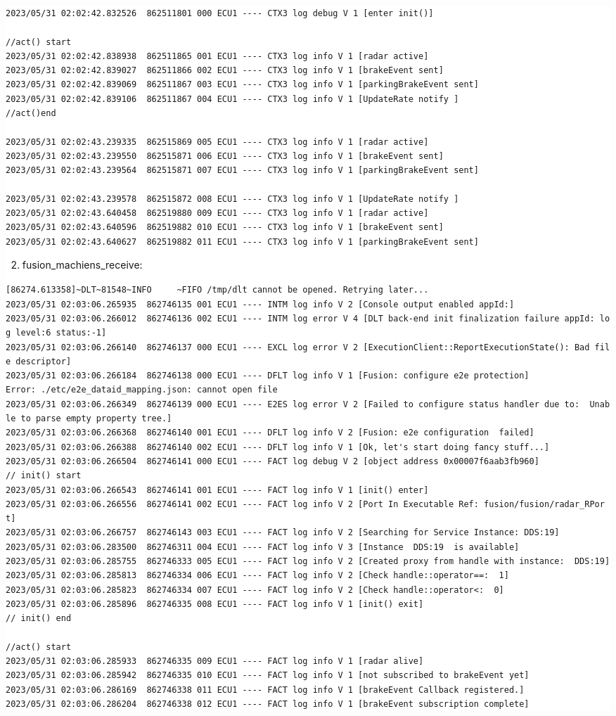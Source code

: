 ```txt
2023/05/31 02:02:42.832526  862511801 000 ECU1 ---- CTX3 log debug V 1 [enter init()]

//act() start
2023/05/31 02:02:42.838938  862511865 001 ECU1 ---- CTX3 log info V 1 [radar active]
2023/05/31 02:02:42.839027  862511866 002 ECU1 ---- CTX3 log info V 1 [brakeEvent sent]
2023/05/31 02:02:42.839069  862511867 003 ECU1 ---- CTX3 log info V 1 [parkingBrakeEvent sent]
2023/05/31 02:02:42.839106  862511867 004 ECU1 ---- CTX3 log info V 1 [UpdateRate notify ]
//act()end

2023/05/31 02:02:43.239335  862515869 005 ECU1 ---- CTX3 log info V 1 [radar active]
2023/05/31 02:02:43.239550  862515871 006 ECU1 ---- CTX3 log info V 1 [brakeEvent sent]
2023/05/31 02:02:43.239564  862515871 007 ECU1 ---- CTX3 log info V 1 [parkingBrakeEvent sent]

2023/05/31 02:02:43.239578  862515872 008 ECU1 ---- CTX3 log info V 1 [UpdateRate notify ]
2023/05/31 02:02:43.640458  862519880 009 ECU1 ---- CTX3 log info V 1 [radar active]
2023/05/31 02:02:43.640596  862519882 010 ECU1 ---- CTX3 log info V 1 [brakeEvent sent]
2023/05/31 02:02:43.640627  862519882 011 ECU1 ---- CTX3 log info V 1 [parkingBrakeEvent sent]
```

2. fusion_machiens_receive:

```txt
[86274.613358]~DLT~81548~INFO     ~FIFO /tmp/dlt cannot be opened. Retrying later...
2023/05/31 02:03:06.265935  862746135 001 ECU1 ---- INTM log info V 2 [Console output enabled appId:]
2023/05/31 02:03:06.266012  862746136 002 ECU1 ---- INTM log error V 4 [DLT back-end init finalization failure appId: log level:6 status:-1]
2023/05/31 02:03:06.266140  862746137 000 ECU1 ---- EXCL log error V 2 [ExecutionClient::ReportExecutionState(): Bad file descriptor]
2023/05/31 02:03:06.266184  862746138 000 ECU1 ---- DFLT log info V 1 [Fusion: configure e2e protection]
Error: ./etc/e2e_dataid_mapping.json: cannot open file
2023/05/31 02:03:06.266349  862746139 000 ECU1 ---- E2ES log error V 2 [Failed to configure status handler due to:  Unable to parse empty property tree.]
2023/05/31 02:03:06.266368  862746140 001 ECU1 ---- DFLT log info V 2 [Fusion: e2e configuration  failed]
2023/05/31 02:03:06.266388  862746140 002 ECU1 ---- DFLT log info V 1 [Ok, let's start doing fancy stuff...]
2023/05/31 02:03:06.266504  862746141 000 ECU1 ---- FACT log debug V 2 [object address 0x00007f6aab3fb960]
// init() start
2023/05/31 02:03:06.266543  862746141 001 ECU1 ---- FACT log info V 1 [init() enter]
2023/05/31 02:03:06.266556  862746141 002 ECU1 ---- FACT log info V 2 [Port In Executable Ref: fusion/fusion/radar_RPort]
2023/05/31 02:03:06.266757  862746143 003 ECU1 ---- FACT log info V 2 [Searching for Service Instance: DDS:19]
2023/05/31 02:03:06.283500  862746311 004 ECU1 ---- FACT log info V 3 [Instance  DDS:19  is available]
2023/05/31 02:03:06.285755  862746333 005 ECU1 ---- FACT log info V 2 [Created proxy from handle with instance:  DDS:19]
2023/05/31 02:03:06.285813  862746334 006 ECU1 ---- FACT log info V 2 [Check handle::operator==:  1]
2023/05/31 02:03:06.285823  862746334 007 ECU1 ---- FACT log info V 2 [Check handle::operator<:  0]
2023/05/31 02:03:06.285896  862746335 008 ECU1 ---- FACT log info V 1 [init() exit]
// init() end

//act() start
2023/05/31 02:03:06.285933  862746335 009 ECU1 ---- FACT log info V 1 [radar alive]
2023/05/31 02:03:06.285942  862746335 010 ECU1 ---- FACT log info V 1 [not subscribed to brakeEvent yet]
2023/05/31 02:03:06.286169  862746338 011 ECU1 ---- FACT log info V 1 [brakeEvent Callback registered.]
2023/05/31 02:03:06.286204  862746338 012 ECU1 ---- FACT log info V 1 [brakeEvent subscription complete]
```